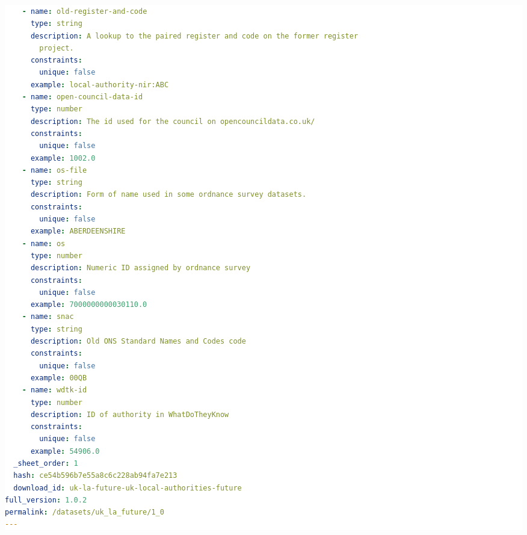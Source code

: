 ```yaml
    - name: old-register-and-code
      type: string
      description: A lookup to the paired register and code on the former register
        project.
      constraints:
        unique: false
      example: local-authority-nir:ABC
    - name: open-council-data-id
      type: number
      description: The id used for the council on opencouncildata.co.uk/
      constraints:
        unique: false
      example: 1002.0
    - name: os-file
      type: string
      description: Form of name used in some ordnance survey datasets.
      constraints:
        unique: false
      example: ABERDEENSHIRE
    - name: os
      type: number
      description: Numeric ID assigned by ordnance survey
      constraints:
        unique: false
      example: 7000000000030110.0
    - name: snac
      type: string
      description: Old ONS Standard Names and Codes code
      constraints:
        unique: false
      example: 00QB
    - name: wdtk-id
      type: number
      description: ID of authority in WhatDoTheyKnow
      constraints:
        unique: false
      example: 54906.0
  _sheet_order: 1
  hash: ce54b596b7e55a8c6c228ab94fa7e213
  download_id: uk-la-future-uk-local-authorities-future
full_version: 1.0.2
permalink: /datasets/uk_la_future/1_0
---
```

